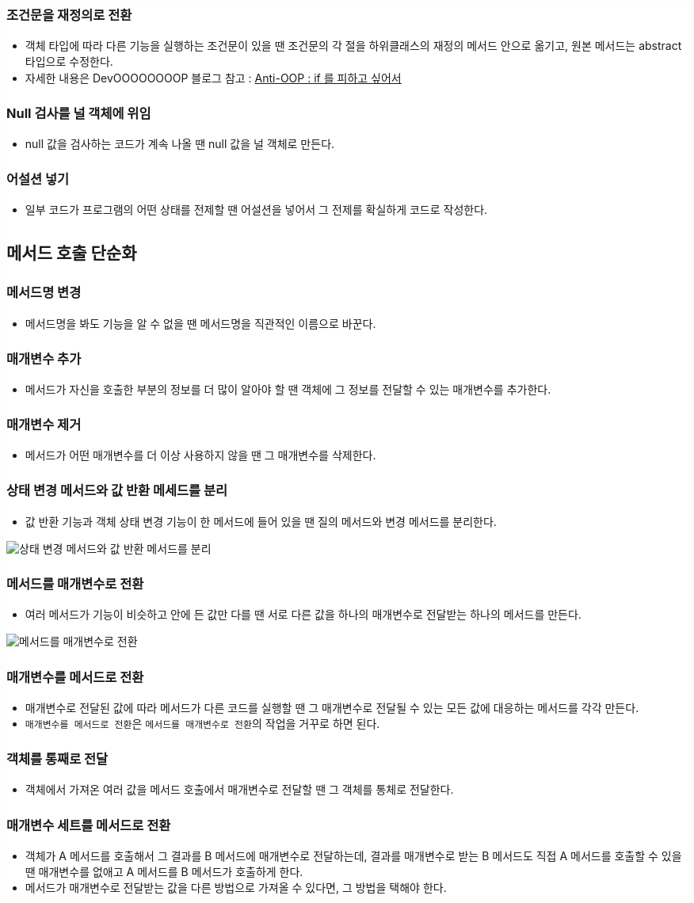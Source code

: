 ### 조건문을 재정의로 전환

-	객체 타입에 따라 다른 기능을 실행하는 조건문이 있을 땐 조건문의 각 절을 하위클래스의 재정의 메서드 안으로 옮기고, 원본 메서드는 abstract 타입으로 수정한다.
-	자세한 내용은 DevOOOOOOOOP 블로그 참고 : [Anti-OOP : if 를 피하고 싶어서](http://redutan.github.io/2016/03/31/anti-oop-if)

### Null 검사를 널 객체에 위임

-	null 값을 검사하는 코드가 계속 나올 땐 null 값을 널 객체로 만든다.

### 어설션 넣기

-	일부 코드가 프로그램의 어떤 상태를 전제할 땐 어설션을 넣어서 그 전제를 확실하게 코드로 작성한다.

메서드 호출 단순화
------------------

### 메서드명 변경

-	메서드명을 봐도 기능을 알 수 없을 땐 메서드명을 직관적인 이름으로 바꾼다.

### 매개변수 추가

-	메서드가 자신을 호출한 부분의 정보를 더 많이 알아야 할 땐 객체에 그 정보를 전달할 수 있는 매개변수를 추가한다.

### 매개변수 제거

-	메서드가 어떤 매개변수를 더 이상 사용하지 않을 땐 그 매개변수를 삭제한다.

### 상태 변경 메서드와 값 반환 메세드를 분리

-	값 반환 기능과 객체 상태 변경 기능이 한 메서드에 들어 있을 땐 질의 메서드와 변경 메서드를 분리한다.

![상태 변경 메서드와 값 반환 메서드를 분리](http://silverbullet.kr/wp-content/uploads/2017/03/separate-query-from-modifier.png)

### 메서드를 매개변수로 전환

-	여러 메서드가 기능이 비슷하고 안에 든 값만 다를 땐 서로 다른 값을 하나의 매개변수로 전달받는 하나의 메서드를 만든다.

![메서드를 매개변수로 전환](http://silverbullet.kr/wp-content/uploads/2017/03/parameterize-method.png)

### 매개변수를 메서드로 전환

-	매개변수로 전달된 값에 따라 메서드가 다른 코드를 실행할 땐 그 매개변수로 전달될 수 있는 모든 값에 대응하는 메서드를 각각 만든다.
-	`매개변수를 메서드로 전환`은 `메서드를 매개변수로 전환`의 작업을 거꾸로 하면 된다.

### 객체를 통째로 전달

-	객체에서 가져온 여러 값을 메서드 호출에서 매개변수로 전달할 땐 그 객체를 통체로 전달한다.

### 매개변수 세트를 메서드로 전환

-	객체가 A 메서드를 호출해서 그 결과를 B 메서드에 매개변수로 전달하는데, 결과를 매개변수로 받는 B 메서드도 직접 A 메서드를 호출할 수 있을 땐 매개변수를 없애고 A 메서드를 B 메서드가 호출하게 한다.
-	메서드가 매개변수로 전달받는 값을 다른 방법으로 가져올 수 있다면, 그 방법을 택해야 한다.
